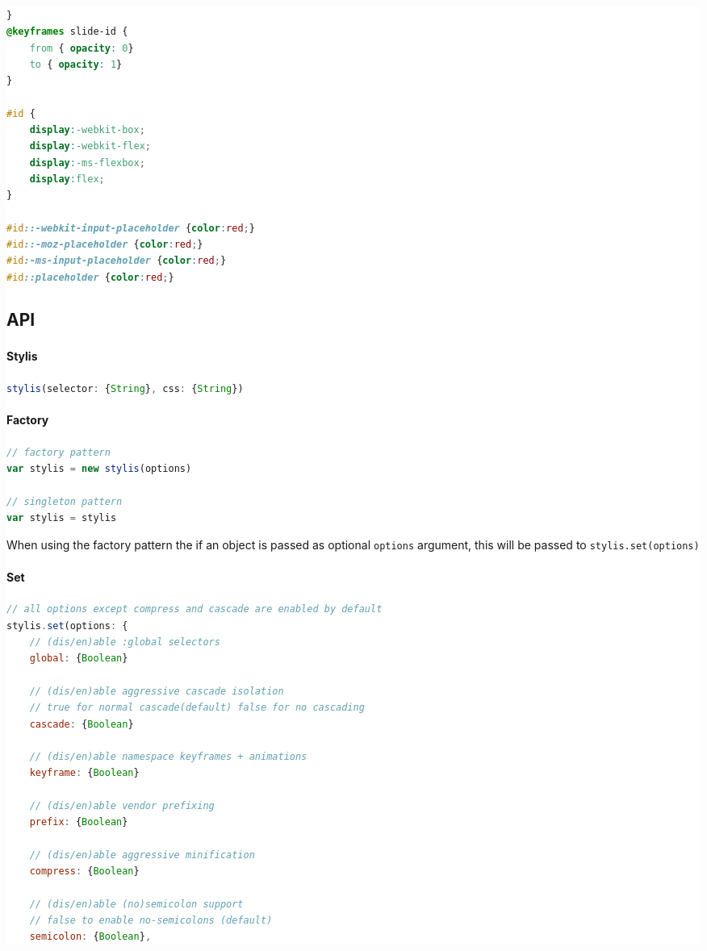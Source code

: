 ```css
}
@keyframes slide-id {
	from { opacity: 0}
	to { opacity: 1}
}

#id {
	display:-webkit-box;
	display:-webkit-flex;
	display:-ms-flexbox;
	display:flex;
}

#id::-webkit-input-placeholder {color:red;}
#id::-moz-placeholder {color:red;}
#id:-ms-input-placeholder {color:red;}
#id::placeholder {color:red;}
```

## API

#### Stylis

```javascript
stylis(selector: {String}, css: {String})
```

#### Factory

```js
// factory pattern
var stylis = new stylis(options)

// singleton pattern
var stylis = stylis
```

When using the factory pattern the if an object is passed as optional `options` argument, this will be passed to `stylis.set(options)` 

#### Set

```javascript
// all options except compress and cascade are enabled by default
stylis.set(options: {
	// (dis/en)able :global selectors
	global: {Boolean} 

	// (dis/en)able aggressive cascade isolation
	// true for normal cascade(default) false for no cascading
	cascade: {Boolean} 

	// (dis/en)able namespace keyframes + animations
	keyframe: {Boolean} 

	// (dis/en)able vendor prefixing
	prefix: {Boolean} 

	// (dis/en)able aggressive minification
	compress: {Boolean} 

	// (dis/en)able (no)semicolon support
	// false to enable no-semicolons (default)
	semicolon: {Boolean},

```